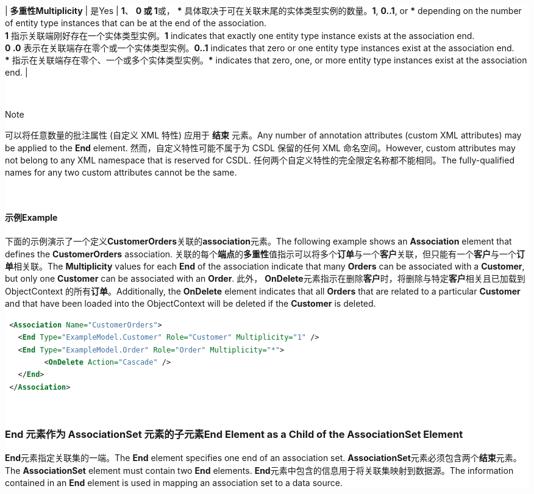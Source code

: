 | <span data-ttu-id="eda57-346">**多重性**</span><span class="sxs-lookup"><span data-stu-id="eda57-346">**Multiplicity**</span></span> | <span data-ttu-id="eda57-347">是</span><span class="sxs-lookup"><span data-stu-id="eda57-347">Yes</span></span>         | <span data-ttu-id="eda57-348">**1**、 **0 或 1**或， **\*** 具体取决于可在关联末尾的实体类型实例的数量。</span><span class="sxs-lookup"><span data-stu-id="eda57-348">**1**, **0..1**, or **\*** depending on the number of entity type instances that can be at the end of the association.</span></span> <br/> <span data-ttu-id="eda57-349">**1** 指示关联端刚好存在一个实体类型实例。</span><span class="sxs-lookup"><span data-stu-id="eda57-349">**1** indicates that exactly one entity type instance exists at the association end.</span></span> <br/> <span data-ttu-id="eda57-350">**0 .0** 表示在关联端存在零个或一个实体类型实例。</span><span class="sxs-lookup"><span data-stu-id="eda57-350">**0..1** indicates that zero or one entity type instances exist at the association end.</span></span> <br/> <span data-ttu-id="eda57-351">**\*** 指示在关联端存在零个、一个或多个实体类型实例。</span><span class="sxs-lookup"><span data-stu-id="eda57-351">**\*** indicates that zero, one, or more entity type instances exist at the association end.</span></span> |

 

> [!NOTE]
> <span data-ttu-id="eda57-352">可以将任意数量的批注属性 (自定义 XML 特性) 应用于 **结束** 元素。</span><span class="sxs-lookup"><span data-stu-id="eda57-352">Any number of annotation attributes (custom XML attributes) may be applied to the **End** element.</span></span> <span data-ttu-id="eda57-353">然而，自定义特性可能不属于为 CSDL 保留的任何 XML 命名空间。</span><span class="sxs-lookup"><span data-stu-id="eda57-353">However, custom attributes may not belong to any XML namespace that is reserved for CSDL.</span></span> <span data-ttu-id="eda57-354">任何两个自定义特性的完全限定名称都不能相同。</span><span class="sxs-lookup"><span data-stu-id="eda57-354">The fully-qualified names for any two custom attributes cannot be the same.</span></span>

 

#### <a name="example"></a><span data-ttu-id="eda57-355">示例</span><span class="sxs-lookup"><span data-stu-id="eda57-355">Example</span></span>

<span data-ttu-id="eda57-356">下面的示例演示了一个定义**CustomerOrders**关联的**association**元素。</span><span class="sxs-lookup"><span data-stu-id="eda57-356">The following example shows an **Association** element that defines the **CustomerOrders** association.</span></span> <span data-ttu-id="eda57-357">关联的每个**端点**的**多重性**值指示可以将多个**订单**与一个**客户**关联，但只能有一个**客户**与一个**订单**相关联。</span><span class="sxs-lookup"><span data-stu-id="eda57-357">The **Multiplicity** values for each **End** of the association indicate that many **Orders** can be associated with a **Customer**, but only one **Customer** can be associated with an **Order**.</span></span> <span data-ttu-id="eda57-358">此外， **OnDelete**元素指示在删除**客户**时，将删除与特定**客户**相关且已加载到 ObjectContext 的所有**订单**。</span><span class="sxs-lookup"><span data-stu-id="eda57-358">Additionally, the **OnDelete** element indicates that all **Orders** that are related to a particular **Customer** and that have been loaded into the ObjectContext will be deleted if the **Customer** is deleted.</span></span>

``` xml
 <Association Name="CustomerOrders">
   <End Type="ExampleModel.Customer" Role="Customer" Multiplicity="1" />
   <End Type="ExampleModel.Order" Role="Order" Multiplicity="*">
         <OnDelete Action="Cascade" />
   </End>
 </Association>
```
 

### <a name="end-element-as-a-child-of-the-associationset-element"></a><span data-ttu-id="eda57-359">End 元素作为 AssociationSet 元素的子元素</span><span class="sxs-lookup"><span data-stu-id="eda57-359">End Element as a Child of the AssociationSet Element</span></span>

<span data-ttu-id="eda57-360">**End**元素指定关联集的一端。</span><span class="sxs-lookup"><span data-stu-id="eda57-360">The **End** element specifies one end of an association set.</span></span> <span data-ttu-id="eda57-361">**AssociationSet**元素必须包含两个**结束**元素。</span><span class="sxs-lookup"><span data-stu-id="eda57-361">The **AssociationSet** element must contain two **End** elements.</span></span> <span data-ttu-id="eda57-362">**End**元素中包含的信息用于将关联集映射到数据源。</span><span class="sxs-lookup"><span data-stu-id="eda57-362">The information contained in an **End** element is used in mapping an association set to a data source.</span></span>
